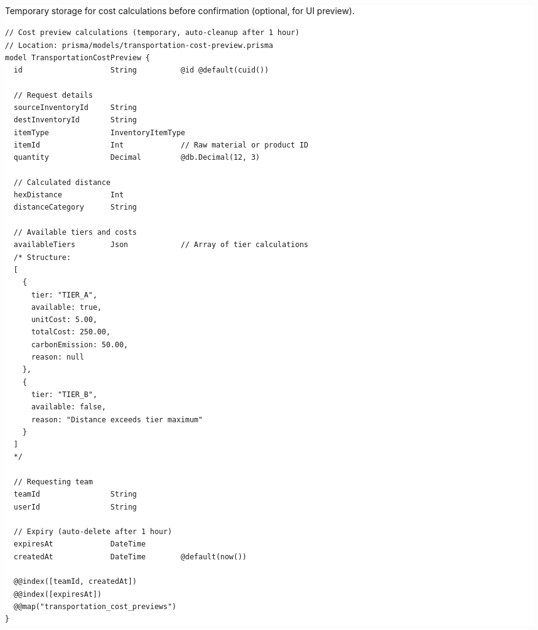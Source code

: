 Temporary storage for cost calculations before confirmation (optional, for UI preview).

```prisma
// Cost preview calculations (temporary, auto-cleanup after 1 hour)
// Location: prisma/models/transportation-cost-preview.prisma
model TransportationCostPreview {
  id                    String          @id @default(cuid())
  
  // Request details
  sourceInventoryId     String
  destInventoryId       String
  itemType              InventoryItemType
  itemId                Int             // Raw material or product ID
  quantity              Decimal         @db.Decimal(12, 3)
  
  // Calculated distance
  hexDistance           Int
  distanceCategory      String
  
  // Available tiers and costs
  availableTiers        Json            // Array of tier calculations
  /* Structure:
  [
    {
      tier: "TIER_A",
      available: true,
      unitCost: 5.00,
      totalCost: 250.00,
      carbonEmission: 50.00,
      reason: null
    },
    {
      tier: "TIER_B",
      available: false,
      reason: "Distance exceeds tier maximum"
    }
  ]
  */
  
  // Requesting team
  teamId                String
  userId                String
  
  // Expiry (auto-delete after 1 hour)
  expiresAt             DateTime
  createdAt             DateTime        @default(now())
  
  @@index([teamId, createdAt])
  @@index([expiresAt])
  @@map("transportation_cost_previews")
}
```
